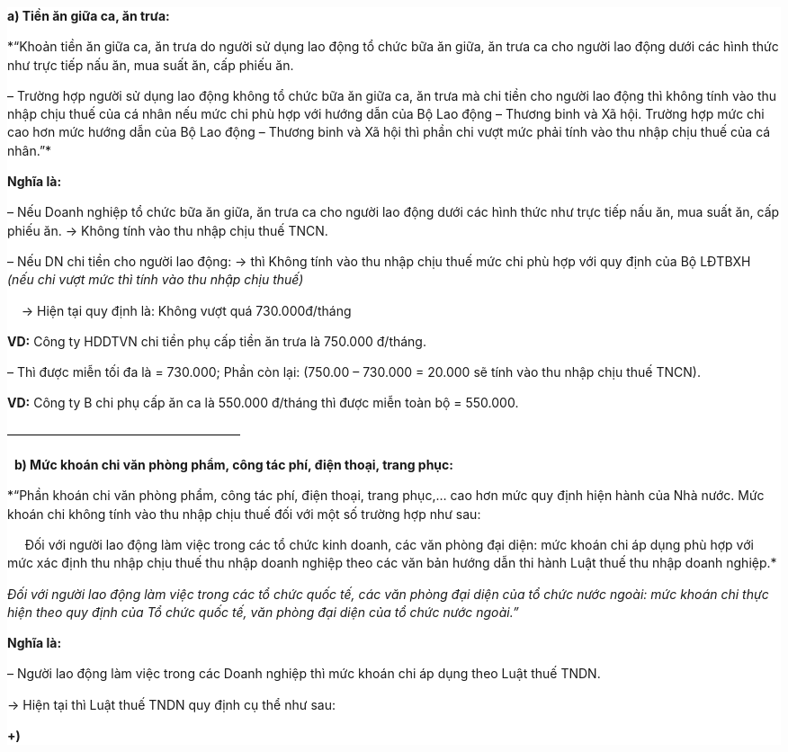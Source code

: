 **a) Tiền ăn giữa ca, ăn trưa:**


*“Khoản tiền ăn giữa ca, ăn trưa do người sử dụng lao động tổ chức bữa ăn giữa, ăn trưa ca cho người lao động dưới các hình thức như trực tiếp nấu ăn, mua suất ăn, cấp phiếu ăn.  

  
  

– Trường hợp người sử dụng lao động không tổ chức bữa ăn giữa ca, ăn trưa mà chi tiền cho người lao động thì không tính vào thu nhập chịu thuế của cá nhân nếu mức chi phù hợp với hướng dẫn của Bộ Lao động – Thương binh và Xã hội. Trường hợp mức chi cao hơn mức hướng dẫn của Bộ Lao động – Thương binh và Xã hội thì phần chi vượt mức phải tính vào thu nhập chịu thuế của cá nhân.”*


**Nghĩa là:**  

– Nếu Doanh nghiệp tổ chức bữa ăn giữa, ăn trưa ca cho người lao động dưới các hình thức như trực tiếp nấu ăn, mua suất ăn, cấp phiếu ăn. -> Không tính vào thu nhập chịu thuế TNCN.  

– Nếu DN chi tiền cho người lao động: -> thì Không tính vào thu nhập chịu thuế mức chi phù hợp với quy định của Bộ LĐTBXH *(nếu chi vượt mức thì tính vào thu nhập chịu thuế)*  

    -> Hiện tại quy định là: Không vượt quá 730.000đ/tháng


**VD:** Công ty HDDTVN chi tiền phụ cấp tiền ăn trưa là 750.000 đ/tháng.  

– Thì được miễn tối đa là = 730.000; Phần còn lại: (750.00 – 730.000 = 20.000 sẽ tính vào thu nhập chịu thuế TNCN).


**VD:** Công ty B chi phụ cấp ăn ca là 550.000 đ/tháng thì được miễn toàn bộ = 550.000.





——————————————————–  

  
**b) Mức khoán chi văn phòng phẩm, công tác phí, điện thoại, trang phục:**


*“Phần khoán chi văn phòng phẩm, công tác phí, điện thoại, trang phục,… cao hơn mức quy định hiện hành của Nhà nước. Mức khoán chi không tính vào thu nhập chịu thuế đối với một số trường hợp như sau:  
  

     Đối với người lao động làm việc trong các tổ chức kinh doanh, các văn phòng đại diện: mức khoán chi áp dụng phù hợp với mức xác định thu nhập chịu thuế thu nhập doanh nghiệp theo các văn bản hướng dẫn thi hành Luật thuế thu nhập doanh nghiệp.*  
  

*Đối với người lao động làm việc trong các tổ chức quốc tế, các văn phòng đại diện của tổ chức nước ngoài: mức khoán chi thực hiện theo quy định của Tổ chức quốc tế, văn phòng đại diện của tổ chức nước ngoài.”*


**Nghĩa là:**  

– Người lao động làm việc trong các Doanh nghiệp thì mức khoán chi áp dụng theo Luật thuế TNDN.  

-> Hiện tại thì Luật thuế TNDN quy định cụ thể như sau:


**+)** 
